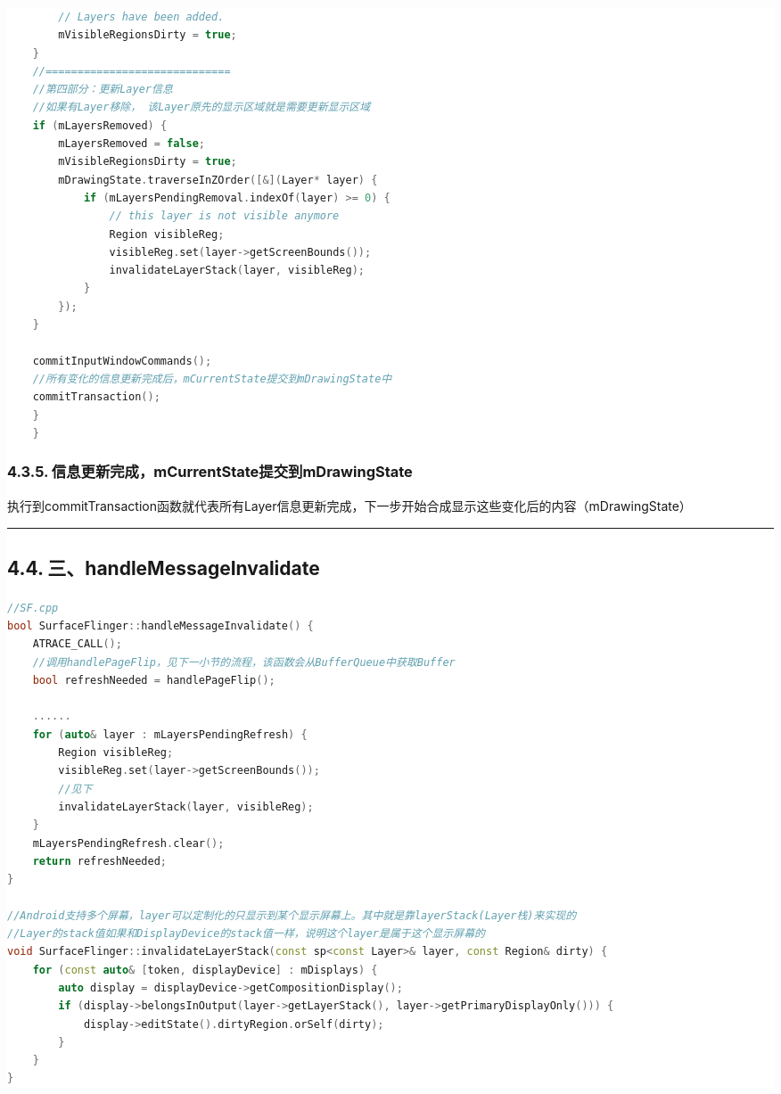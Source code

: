 ```cpp
        // Layers have been added.
        mVisibleRegionsDirty = true;
    }
    //=============================
    //第四部分：更新Layer信息
    //如果有Layer移除， 该Layer原先的显示区域就是需要更新显示区域
    if (mLayersRemoved) {
        mLayersRemoved = false;
        mVisibleRegionsDirty = true;
        mDrawingState.traverseInZOrder([&](Layer* layer) {
            if (mLayersPendingRemoval.indexOf(layer) >= 0) {
                // this layer is not visible anymore
                Region visibleReg;
                visibleReg.set(layer->getScreenBounds());
                invalidateLayerStack(layer, visibleReg);
            }
        });
    }

    commitInputWindowCommands();
    //所有变化的信息更新完成后，mCurrentState提交到mDrawingState中
    commitTransaction();
    }
    }
```

### 4.3.5. 信息更新完成，mCurrentState提交到mDrawingState

执行到commitTransaction函数就代表所有Layer信息更新完成，下一步开始合成显示这些变化后的内容（mDrawingState）

***

## 4.4. 三、handleMessageInvalidate

```cpp
//SF.cpp
bool SurfaceFlinger::handleMessageInvalidate() {
    ATRACE_CALL();
    //调用handlePageFlip，见下一小节的流程，该函数会从BufferQueue中获取Buffer
    bool refreshNeeded = handlePageFlip();

    ......
    for (auto& layer : mLayersPendingRefresh) {
        Region visibleReg;
        visibleReg.set(layer->getScreenBounds());
        //见下
        invalidateLayerStack(layer, visibleReg);
    }
    mLayersPendingRefresh.clear();
    return refreshNeeded;
}

//Android支持多个屏幕，layer可以定制化的只显示到某个显示屏幕上。其中就是靠layerStack(Layer栈)来实现的
//Layer的stack值如果和DisplayDevice的stack值一样，说明这个layer是属于这个显示屏幕的
void SurfaceFlinger::invalidateLayerStack(const sp<const Layer>& layer, const Region& dirty) {
    for (const auto& [token, displayDevice] : mDisplays) {
        auto display = displayDevice->getCompositionDisplay();
        if (display->belongsInOutput(layer->getLayerStack(), layer->getPrimaryDisplayOnly())) {
            display->editState().dirtyRegion.orSelf(dirty);
        }
    }
}
```
